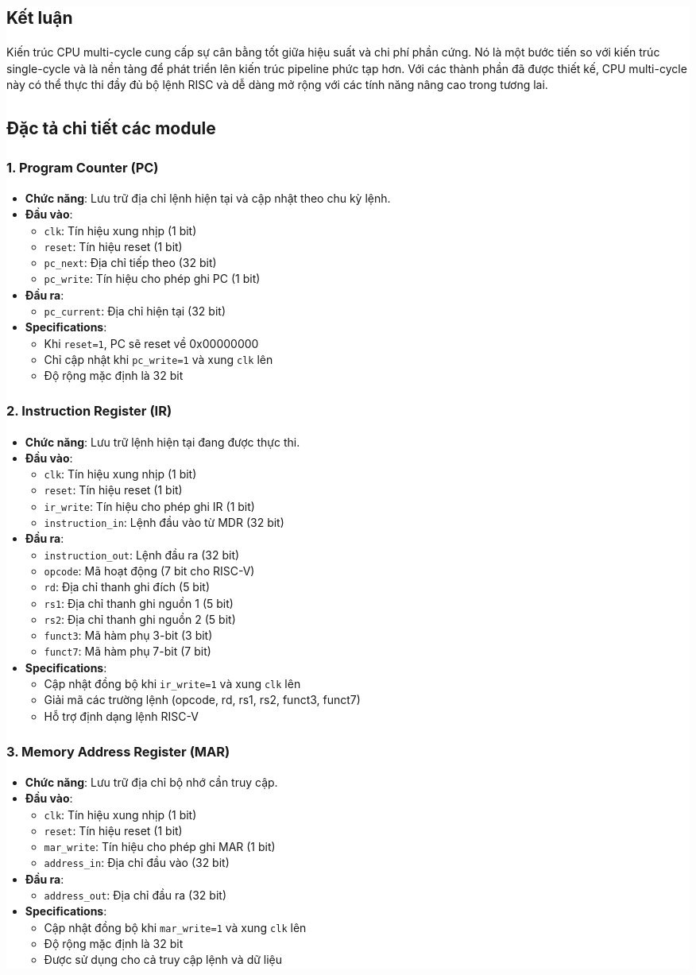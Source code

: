 ## Kết luận

Kiến trúc CPU multi-cycle cung cấp sự cân bằng tốt giữa hiệu suất và chi phí phần cứng. Nó là một bước tiến so với kiến trúc single-cycle và là nền tảng để phát triển lên kiến trúc pipeline phức tạp hơn. Với các thành phần đã được thiết kế, CPU multi-cycle này có thể thực thi đầy đủ bộ lệnh RISC và dễ dàng mở rộng với các tính năng nâng cao trong tương lai.

## Đặc tả chi tiết các module

### 1. Program Counter (PC)
- **Chức năng**: Lưu trữ địa chỉ lệnh hiện tại và cập nhật theo chu kỳ lệnh.
- **Đầu vào**:
  - `clk`: Tín hiệu xung nhịp (1 bit)
  - `reset`: Tín hiệu reset (1 bit)
  - `pc_next`: Địa chỉ tiếp theo (32 bit)
  - `pc_write`: Tín hiệu cho phép ghi PC (1 bit)
- **Đầu ra**:
  - `pc_current`: Địa chỉ hiện tại (32 bit)
- **Specifications**:
  - Khi `reset=1`, PC sẽ reset về 0x00000000
  - Chỉ cập nhật khi `pc_write=1` và xung `clk` lên
  - Độ rộng mặc định là 32 bit

### 2. Instruction Register (IR)
- **Chức năng**: Lưu trữ lệnh hiện tại đang được thực thi.
- **Đầu vào**:
  - `clk`: Tín hiệu xung nhịp (1 bit)
  - `reset`: Tín hiệu reset (1 bit)
  - `ir_write`: Tín hiệu cho phép ghi IR (1 bit)
  - `instruction_in`: Lệnh đầu vào từ MDR (32 bit)
- **Đầu ra**:
  - `instruction_out`: Lệnh đầu ra (32 bit)
  - `opcode`: Mã hoạt động (7 bit cho RISC-V)
  - `rd`: Địa chỉ thanh ghi đích (5 bit)
  - `rs1`: Địa chỉ thanh ghi nguồn 1 (5 bit)
  - `rs2`: Địa chỉ thanh ghi nguồn 2 (5 bit)
  - `funct3`: Mã hàm phụ 3-bit (3 bit)
  - `funct7`: Mã hàm phụ 7-bit (7 bit)
- **Specifications**:
  - Cập nhật đồng bộ khi `ir_write=1` và xung `clk` lên
  - Giải mã các trường lệnh (opcode, rd, rs1, rs2, funct3, funct7)
  - Hỗ trợ định dạng lệnh RISC-V

### 3. Memory Address Register (MAR)
- **Chức năng**: Lưu trữ địa chỉ bộ nhớ cần truy cập.
- **Đầu vào**:
  - `clk`: Tín hiệu xung nhịp (1 bit)
  - `reset`: Tín hiệu reset (1 bit)
  - `mar_write`: Tín hiệu cho phép ghi MAR (1 bit)
  - `address_in`: Địa chỉ đầu vào (32 bit)
- **Đầu ra**:
  - `address_out`: Địa chỉ đầu ra (32 bit)
- **Specifications**:
  - Cập nhật đồng bộ khi `mar_write=1` và xung `clk` lên
  - Độ rộng mặc định là 32 bit
  - Được sử dụng cho cả truy cập lệnh và dữ liệu
